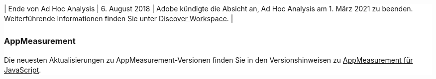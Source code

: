 | Ende von Ad Hoc Analysis | 6. August 2018 | Adobe kündigte die Absicht an, Ad Hoc Analysis am 1. März 2021 zu beenden. Weiterführende Informationen finden Sie unter [Discover Workspace](https://spark.adobe.com/page/S9Bhp66VJ2fEn/). |

### AppMeasurement

Die neuesten Aktualisierungen zu AppMeasurement-Versionen finden Sie in den Versionshinweisen zu [AppMeasurement für JavaScript](https://experienceleague.adobe.com/docs/analytics/implementation/appmeasurement-updates.html?lang=en).
